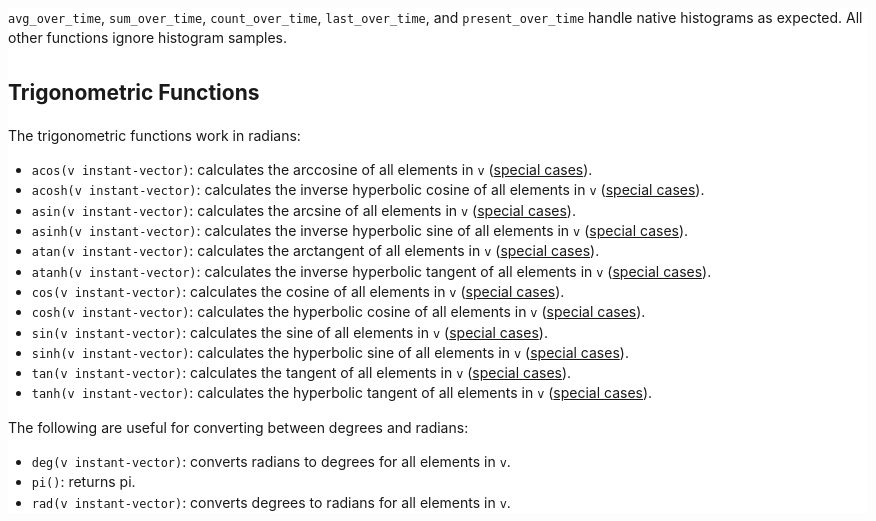 `avg_over_time`, `sum_over_time`, `count_over_time`, `last_over_time`, and
`present_over_time` handle native histograms as expected. All other functions
ignore histogram samples.

## Trigonometric Functions

The trigonometric functions work in radians:

* `acos(v instant-vector)`: calculates the arccosine of all elements in `v` ([special cases](https://pkg.go.dev/math#Acos)).
* `acosh(v instant-vector)`: calculates the inverse hyperbolic cosine of all elements in `v` ([special cases](https://pkg.go.dev/math#Acosh)).
* `asin(v instant-vector)`: calculates the arcsine of all elements in `v` ([special cases](https://pkg.go.dev/math#Asin)).
* `asinh(v instant-vector)`: calculates the inverse hyperbolic sine of all elements in `v` ([special cases](https://pkg.go.dev/math#Asinh)).
* `atan(v instant-vector)`: calculates the arctangent of all elements in `v` ([special cases](https://pkg.go.dev/math#Atan)).
* `atanh(v instant-vector)`: calculates the inverse hyperbolic tangent of all elements in `v` ([special cases](https://pkg.go.dev/math#Atanh)).
* `cos(v instant-vector)`: calculates the cosine of all elements in `v` ([special cases](https://pkg.go.dev/math#Cos)).
* `cosh(v instant-vector)`: calculates the hyperbolic cosine of all elements in `v` ([special cases](https://pkg.go.dev/math#Cosh)).
* `sin(v instant-vector)`: calculates the sine of all elements in `v` ([special cases](https://pkg.go.dev/math#Sin)).
* `sinh(v instant-vector)`: calculates the hyperbolic sine of all elements in `v` ([special cases](https://pkg.go.dev/math#Sinh)).
* `tan(v instant-vector)`: calculates the tangent of all elements in `v` ([special cases](https://pkg.go.dev/math#Tan)).
* `tanh(v instant-vector)`: calculates the hyperbolic tangent of all elements in `v` ([special cases](https://pkg.go.dev/math#Tanh)).

The following are useful for converting between degrees and radians:

* `deg(v instant-vector)`: converts radians to degrees for all elements in `v`.
* `pi()`: returns pi.
* `rad(v instant-vector)`: converts degrees to radians for all elements in `v`.
